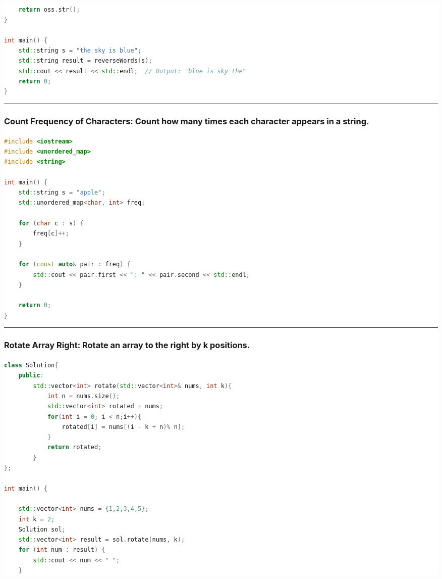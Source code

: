 ```c++
    return oss.str();
}

int main() {
    std::string s = "the sky is blue";
    std::string result = reverseWords(s);
    std::cout << result << std::endl;  // Output: "blue is sky the"
    return 0;
}
```

---

### Count Frequency of Characters: Count how many times each character appears in a string.


```c++
#include <iostream>
#include <unordered_map>
#include <string>

int main() {
    std::string s = "apple";
    std::unordered_map<char, int> freq;

    for (char c : s) {
        freq[c]++;
    }

    for (const auto& pair : freq) {
        std::cout << pair.first << ": " << pair.second << std::endl;
    }

    return 0;
}
```

---

### Rotate Array Right: Rotate an array to the right by k positions.

```c++
class Solution{
    public: 
        std::vector<int> rotate(std::vector<int>& nums, int k){
            int n = nums.size();
            std::vector<int> rotated = nums; 
            for(int i = 0; i < n;i++){
                rotated[i] = nums[(i - k + n)% n];
            }
            return rotated; 
        }
};

int main() {

    std::vector<int> nums = {1,2,3,4,5};
    int k = 2; 
    Solution sol; 
    std::vector<int> result = sol.rotate(nums, k);
    for (int num : result) {
        std::cout << num << " ";
    }
```